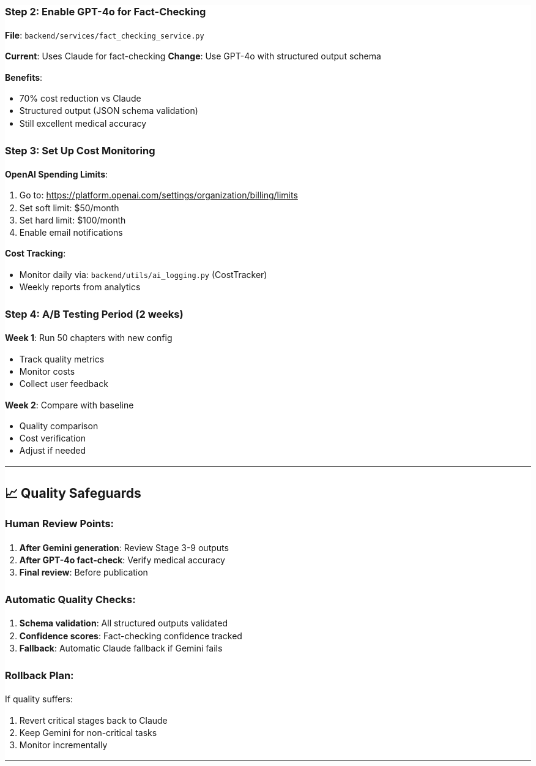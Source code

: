 ### Step 2: Enable GPT-4o for Fact-Checking

**File**: `backend/services/fact_checking_service.py`

**Current**: Uses Claude for fact-checking
**Change**: Use GPT-4o with structured output schema

**Benefits**:
- 70% cost reduction vs Claude
- Structured output (JSON schema validation)
- Still excellent medical accuracy

### Step 3: Set Up Cost Monitoring

**OpenAI Spending Limits**:
1. Go to: https://platform.openai.com/settings/organization/billing/limits
2. Set soft limit: $50/month
3. Set hard limit: $100/month
4. Enable email notifications

**Cost Tracking**:
- Monitor daily via: `backend/utils/ai_logging.py` (CostTracker)
- Weekly reports from analytics

### Step 4: A/B Testing Period (2 weeks)

**Week 1**: Run 50 chapters with new config
- Track quality metrics
- Monitor costs
- Collect user feedback

**Week 2**: Compare with baseline
- Quality comparison
- Cost verification
- Adjust if needed

---

## 📈 Quality Safeguards

### Human Review Points:
1. **After Gemini generation**: Review Stage 3-9 outputs
2. **After GPT-4o fact-check**: Verify medical accuracy
3. **Final review**: Before publication

### Automatic Quality Checks:
1. **Schema validation**: All structured outputs validated
2. **Confidence scores**: Fact-checking confidence tracked
3. **Fallback**: Automatic Claude fallback if Gemini fails

### Rollback Plan:
If quality suffers:
1. Revert critical stages back to Claude
2. Keep Gemini for non-critical tasks
3. Monitor incrementally

---